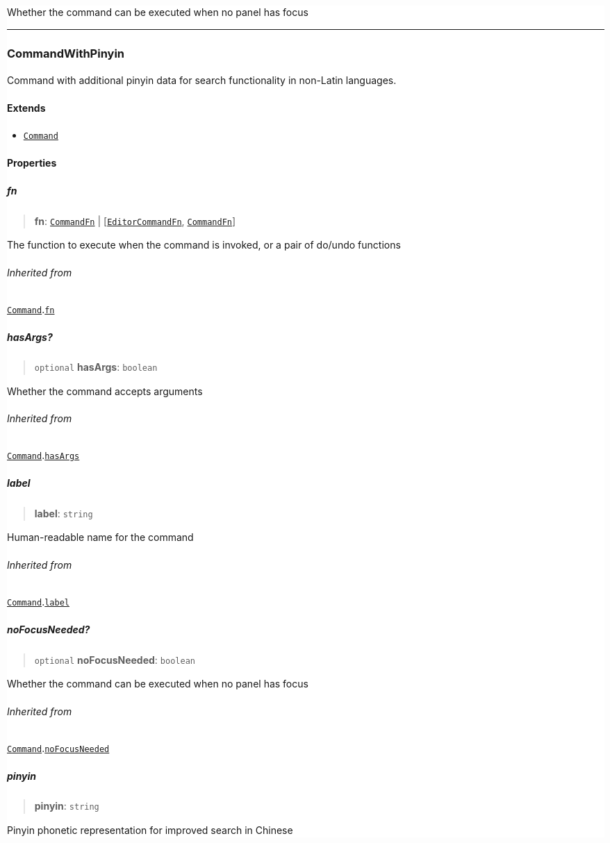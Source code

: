 Whether the command can be executed when no panel has focus

***

### CommandWithPinyin

Command with additional pinyin data for search functionality in non-Latin languages.

#### Extends

- [`Command`](#command)

#### Properties

##### fn

> **fn**: [`CommandFn`](#commandfn-1) \| \[[`EditorCommandFn`](#editorcommandfn), [`CommandFn`](#commandfn-1)\]

The function to execute when the command is invoked, or a pair of do/undo functions

###### Inherited from

[`Command`](#command).[`fn`](#fn)

##### hasArgs?

> `optional` **hasArgs**: `boolean`

Whether the command accepts arguments

###### Inherited from

[`Command`](#command).[`hasArgs`](#hasargs)

##### label

> **label**: `string`

Human-readable name for the command

###### Inherited from

[`Command`](#command).[`label`](#label)

##### noFocusNeeded?

> `optional` **noFocusNeeded**: `boolean`

Whether the command can be executed when no panel has focus

###### Inherited from

[`Command`](#command).[`noFocusNeeded`](#nofocusneeded)

##### pinyin

> **pinyin**: `string`

Pinyin phonetic representation for improved search in Chinese
